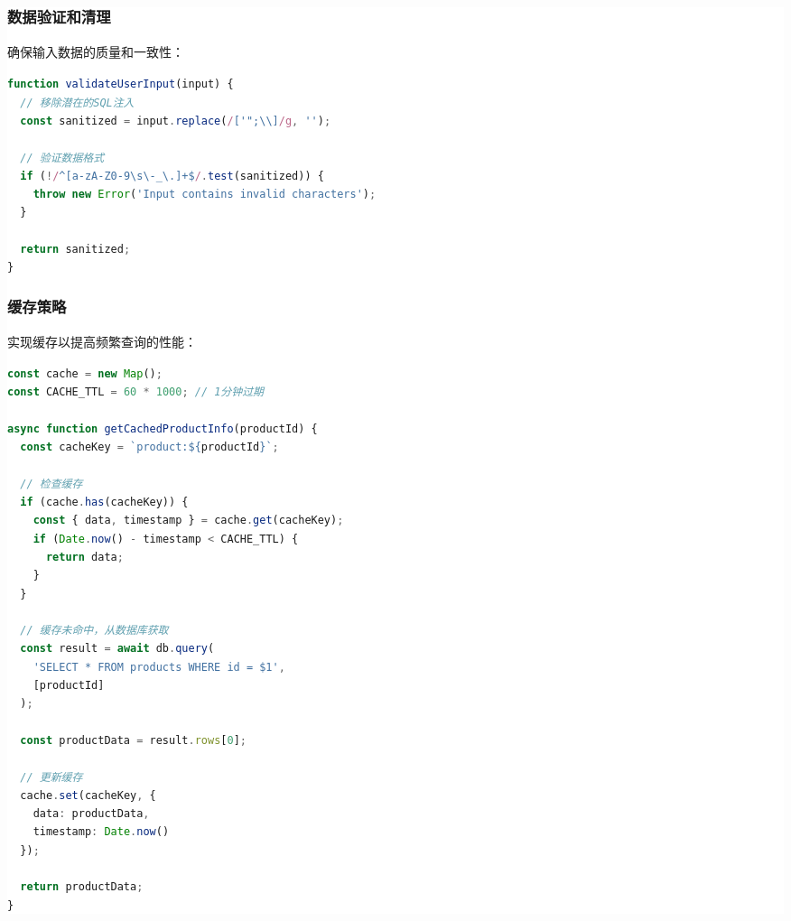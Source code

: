 ### 数据验证和清理

确保输入数据的质量和一致性：

```typescript
function validateUserInput(input) {
  // 移除潜在的SQL注入
  const sanitized = input.replace(/['";\\]/g, '');
  
  // 验证数据格式
  if (!/^[a-zA-Z0-9\s\-_\.]+$/.test(sanitized)) {
    throw new Error('Input contains invalid characters');
  }
  
  return sanitized;
}
```

### 缓存策略

实现缓存以提高频繁查询的性能：

```typescript
const cache = new Map();
const CACHE_TTL = 60 * 1000; // 1分钟过期

async function getCachedProductInfo(productId) {
  const cacheKey = `product:${productId}`;
  
  // 检查缓存
  if (cache.has(cacheKey)) {
    const { data, timestamp } = cache.get(cacheKey);
    if (Date.now() - timestamp < CACHE_TTL) {
      return data;
    }
  }
  
  // 缓存未命中，从数据库获取
  const result = await db.query(
    'SELECT * FROM products WHERE id = $1',
    [productId]
  );
  
  const productData = result.rows[0];
  
  // 更新缓存
  cache.set(cacheKey, {
    data: productData,
    timestamp: Date.now()
  });
  
  return productData;
}
```
